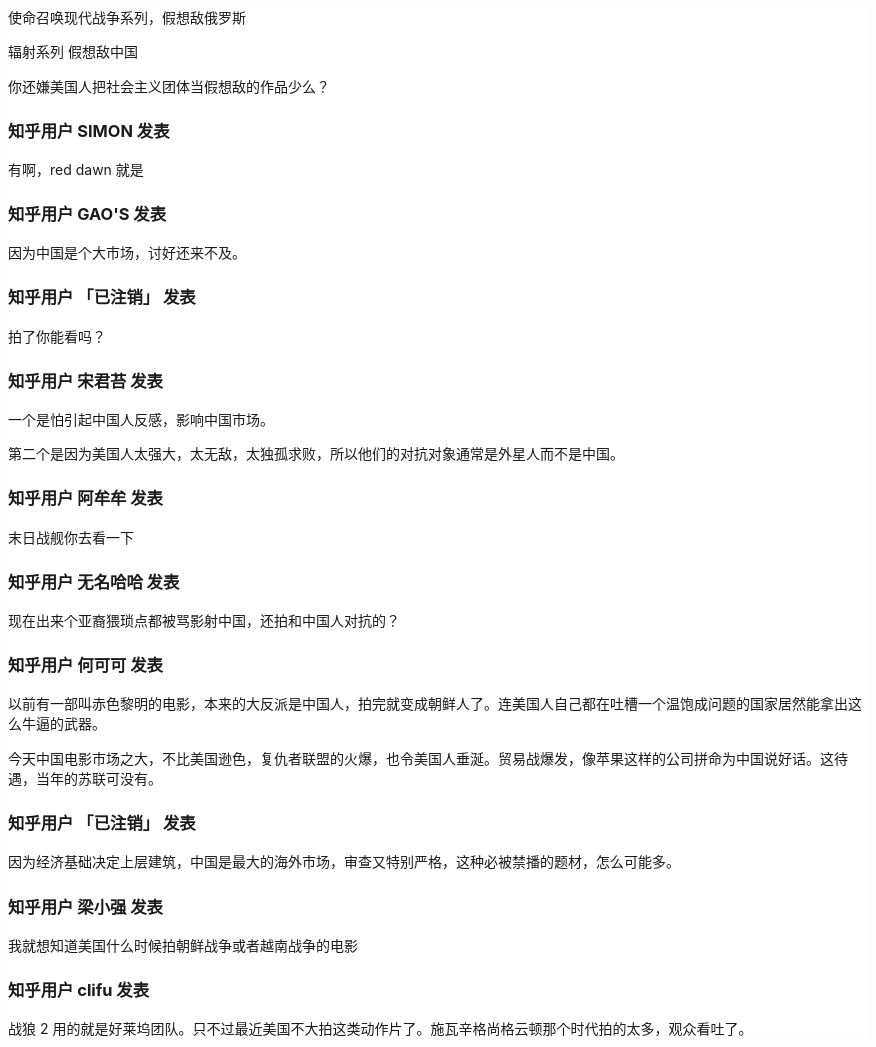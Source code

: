 使命召唤现代战争系列，假想敌俄罗斯

辐射系列 假想敌中国

你还嫌美国人把社会主义团体当假想敌的作品少么？
    
    
    
    
### 知乎用户 SIMON 发表
    
有啊，red dawn 就是
    
    
    
    
### 知乎用户  GAO'S 发表
    
因为中国是个大市场，讨好还来不及。
    
    
    
    
### 知乎用户 「已注销」 发表
    
拍了你能看吗？
    
    
    
    
### 知乎用户 宋君苔 发表
    
一个是怕引起中国人反感，影响中国市场。

第二个是因为美国人太强大，太无敌，太独孤求败，所以他们的对抗对象通常是外星人而不是中国。
    
    
    
    
### 知乎用户 阿牟牟 发表
    
末日战舰你去看一下
    
    
    
    
### 知乎用户 无名哈哈 发表
    
现在出来个亚裔猥琐点都被骂影射中国，还拍和中国人对抗的？
    
    
    
    
### 知乎用户 何可可 发表
    
以前有一部叫赤色黎明的电影，本来的大反派是中国人，拍完就变成朝鲜人了。连美国人自己都在吐槽一个温饱成问题的国家居然能拿出这么牛逼的武器。

今天中国电影市场之大，不比美国逊色，复仇者联盟的火爆，也令美国人垂涎。贸易战爆发，像苹果这样的公司拼命为中国说好话。这待遇，当年的苏联可没有。
    
    
    
    
### 知乎用户 「已注销」 发表
    
因为经济基础决定上层建筑，中国是最大的海外市场，审查又特别严格，这种必被禁播的题材，怎么可能多。
    
    
    
    
### 知乎用户 梁小强 发表
    
我就想知道美国什么时候拍朝鲜战争或者越南战争的电影
    
    
    
    
### 知乎用户  clifu 发表
    
战狼 2 用的就是好莱坞团队。只不过最近美国不大拍这类动作片了。施瓦辛格尚格云顿那个时代拍的太多，观众看吐了。
    
    
    


